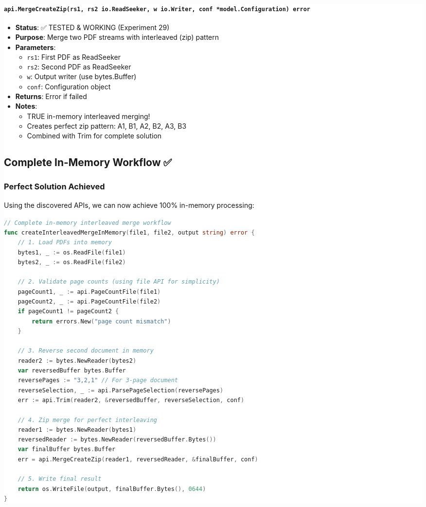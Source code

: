 #### `api.MergeCreateZip(rs1, rs2 io.ReadSeeker, w io.Writer, conf *model.Configuration) error`
- **Status**: ✅ TESTED & WORKING (Experiment 29)
- **Purpose**: Merge two PDF streams with interleaved (zip) pattern
- **Parameters**:
  - `rs1`: First PDF as ReadSeeker
  - `rs2`: Second PDF as ReadSeeker  
  - `w`: Output writer (use bytes.Buffer)
  - `conf`: Configuration object
- **Returns**: Error if failed
- **Notes**: 
  - TRUE in-memory interleaved merging!
  - Creates perfect zip pattern: A1, B1, A2, B2, A3, B3
  - Combined with Trim for complete solution

## Complete In-Memory Workflow ✅

### Perfect Solution Achieved
Using the discovered APIs, we can now achieve 100% in-memory processing:

```go
// Complete in-memory interleaved merge workflow
func createInterleavedMergeInMemory(file1, file2, output string) error {
    // 1. Load PDFs into memory
    bytes1, _ := os.ReadFile(file1)
    bytes2, _ := os.ReadFile(file2)
    
    // 2. Validate page counts (using file API for simplicity)
    pageCount1, _ := api.PageCountFile(file1)
    pageCount2, _ := api.PageCountFile(file2)
    if pageCount1 != pageCount2 {
        return errors.New("page count mismatch")
    }
    
    // 3. Reverse second document in memory
    reader2 := bytes.NewReader(bytes2)
    var reversedBuffer bytes.Buffer
    reversePages := "3,2,1" // For 3-page document
    reverseSelection, _ := api.ParsePageSelection(reversePages)
    err := api.Trim(reader2, &reversedBuffer, reverseSelection, conf)
    
    // 4. Zip merge for perfect interleaving
    reader1 := bytes.NewReader(bytes1)
    reversedReader := bytes.NewReader(reversedBuffer.Bytes())
    var finalBuffer bytes.Buffer
    err = api.MergeCreateZip(reader1, reversedReader, &finalBuffer, conf)
    
    // 5. Write final result
    return os.WriteFile(output, finalBuffer.Bytes(), 0644)
}
```
